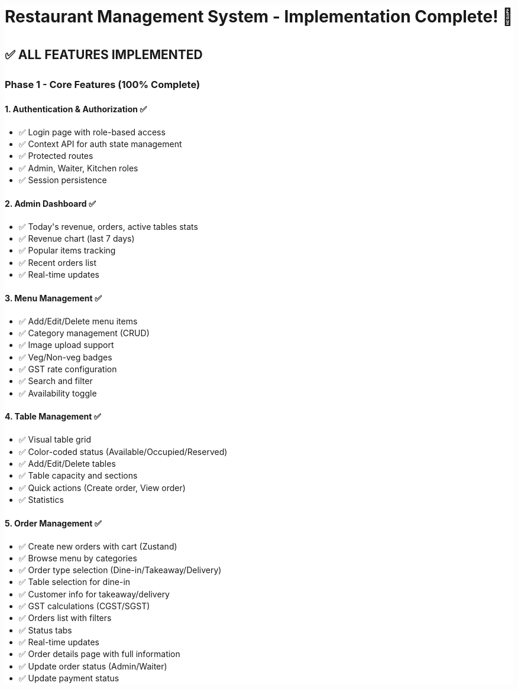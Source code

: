 # Restaurant Management System - Implementation Complete! 🎉

## ✅ ALL FEATURES IMPLEMENTED

### Phase 1 - Core Features (100% Complete)

#### 1. Authentication & Authorization ✅
- ✅ Login page with role-based access
- ✅ Context API for auth state management
- ✅ Protected routes
- ✅ Admin, Waiter, Kitchen roles
- ✅ Session persistence

#### 2. Admin Dashboard ✅
- ✅ Today's revenue, orders, active tables stats
- ✅ Revenue chart (last 7 days)
- ✅ Popular items tracking
- ✅ Recent orders list
- ✅ Real-time updates

#### 3. Menu Management ✅
- ✅ Add/Edit/Delete menu items
- ✅ Category management (CRUD)
- ✅ Image upload support
- ✅ Veg/Non-veg badges
- ✅ GST rate configuration
- ✅ Search and filter
- ✅ Availability toggle

#### 4. Table Management ✅
- ✅ Visual table grid
- ✅ Color-coded status (Available/Occupied/Reserved)
- ✅ Add/Edit/Delete tables
- ✅ Table capacity and sections
- ✅ Quick actions (Create order, View order)
- ✅ Statistics

#### 5. Order Management ✅
- ✅ Create new orders with cart (Zustand)
- ✅ Browse menu by categories
- ✅ Order type selection (Dine-in/Takeaway/Delivery)
- ✅ Table selection for dine-in
- ✅ Customer info for takeaway/delivery
- ✅ GST calculations (CGST/SGST)
- ✅ Orders list with filters
- ✅ Status tabs
- ✅ Real-time updates
- ✅ Order details page with full information
- ✅ Update order status (Admin/Waiter)
- ✅ Update payment status
